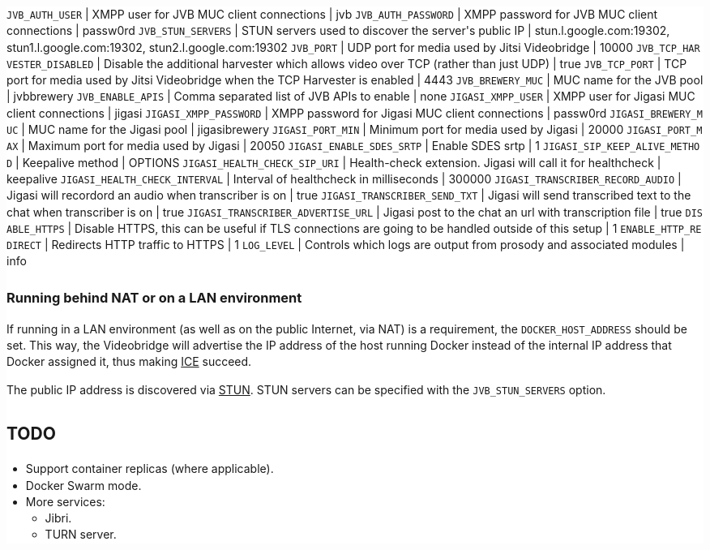 `JVB_AUTH_USER` | XMPP user for JVB MUC client connections | jvb
`JVB_AUTH_PASSWORD` | XMPP password for JVB MUC client connections | passw0rd
`JVB_STUN_SERVERS` | STUN servers used to discover the server's public IP | stun.l.google.com:19302, stun1.l.google.com:19302, stun2.l.google.com:19302
`JVB_PORT` | UDP port for media used by Jitsi Videobridge | 10000
`JVB_TCP_HARVESTER_DISABLED` | Disable the additional harvester which allows video over TCP (rather than just UDP) | true
`JVB_TCP_PORT` | TCP port for media used by Jitsi Videobridge when the TCP Harvester is enabled | 4443
`JVB_BREWERY_MUC` | MUC name for the JVB pool | jvbbrewery
`JVB_ENABLE_APIS` | Comma separated list of JVB APIs to enable | none
`JIGASI_XMPP_USER` | XMPP user for Jigasi MUC client connections | jigasi
`JIGASI_XMPP_PASSWORD` | XMPP password for Jigasi MUC client connections | passw0rd
`JIGASI_BREWERY_MUC` | MUC name for the Jigasi pool | jigasibrewery
`JIGASI_PORT_MIN` | Minimum port for media used by Jigasi | 20000
`JIGASI_PORT_MAX` | Maximum port for media used by Jigasi | 20050
`JIGASI_ENABLE_SDES_SRTP` | Enable SDES srtp | 1
`JIGASI_SIP_KEEP_ALIVE_METHOD` | Keepalive method | OPTIONS
`JIGASI_HEALTH_CHECK_SIP_URI` | Health-check extension. Jigasi will call it for healthcheck | keepalive
`JIGASI_HEALTH_CHECK_INTERVAL` | Interval of healthcheck in milliseconds | 300000
`JIGASI_TRANSCRIBER_RECORD_AUDIO` | Jigasi will recordord an audio when transcriber is on | true
`JIGASI_TRANSCRIBER_SEND_TXT` | Jigasi will send transcribed text to the chat when transcriber is on | true
`JIGASI_TRANSCRIBER_ADVERTISE_URL` | Jigasi post to the chat an url with transcription file | true
`DISABLE_HTTPS` | Disable HTTPS, this can be useful if TLS connections are going to be handled outside of this setup | 1
`ENABLE_HTTP_REDIRECT` | Redirects HTTP traffic to HTTPS | 1
`LOG_LEVEL` | Controls which logs are output from prosody and associated modules | info

### Running behind NAT or on a LAN environment

If running in a LAN environment (as well as on the public Internet, via NAT) is a requirement,
the ``DOCKER_HOST_ADDRESS`` should be set. This way, the Videobridge will advertise the IP address
of the host running Docker instead of the internal IP address that Docker assigned it, thus making [ICE]
succeed.

The public IP address is discovered via [STUN]. STUN servers can be specified with the ``JVB_STUN_SERVERS``
option.

## TODO

* Support container replicas (where applicable).
* Docker Swarm mode.
* More services:
  * Jibri.
  * TURN server.

[Jitsi]: https://jitsi.org/
[Jitsi Meet]: https://jitsi.org/jitsi-meet/
[Docker]: https://www.docker.com
[Docker Compose]: https://docs.docker.com/compose/
[Swarm mode]: https://docs.docker.com/engine/swarm/
[S6 Overlay]: https://github.com/just-containers/s6-overlay
[Jitsi repositories]: https://jitsi.org/downloads/
[Prosody]: https://prosody.im/
[Jicofo]: https://github.com/jitsi/jicofo
[Jitsi Videobridge]: https://github.com/jitsi/jitsi-videobridge
[Jigasi]: https://github.com/jitsi/jigasi
[ICE]: https://en.wikipedia.org/wiki/Interactive_Connectivity_Establishment
[STUN]: https://en.wikipedia.org/wiki/STUN
[jwt.io]: https://jwt.io/#debugger-io
[Etherpad]: https://github.com/ether/etherpad-lite

